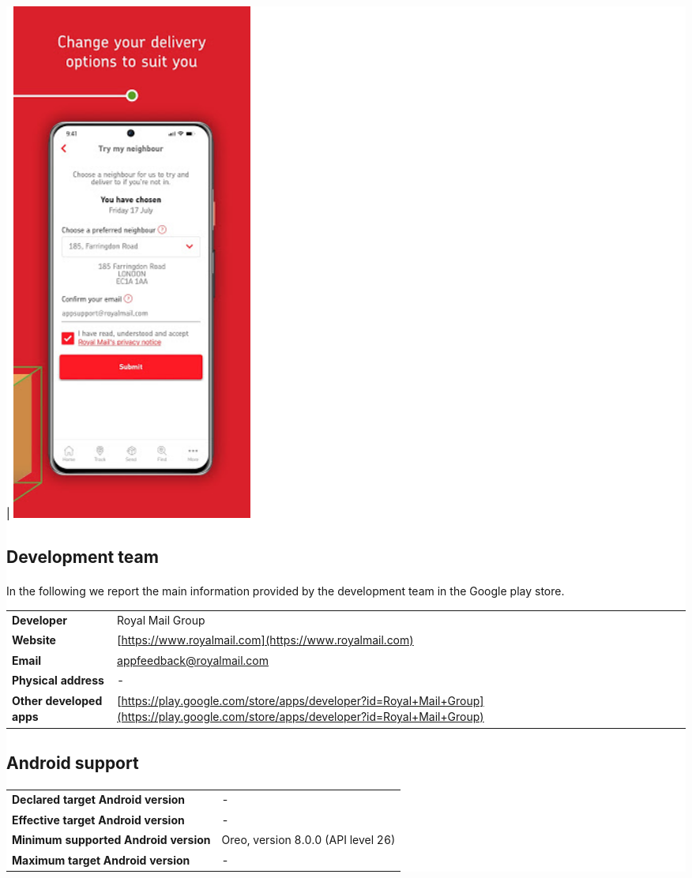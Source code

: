  | <img src="screenshot_7.png" alt="screenshot" width="300"/> 

## Development team
In the following we report the main information provided by the development team in the Google play store.

| | |
|-------------------------|-------------------------|
| **Developer**  | Royal Mail Group |
| **Website**  | [https://www.royalmail.com](https://www.royalmail.com) |
| **Email** | appfeedback@royalmail.com |
| **Physical address**  | - |
| **Other developed apps**  | [https://play.google.com/store/apps/developer?id=Royal+Mail+Group](https://play.google.com/store/apps/developer?id=Royal+Mail+Group) |

## Android support

| | |
|-------------------------|-------------------------|
| **Declared target Android version**  | - |
| **Effective target Android version**  | - |
| **Minimum supported Android version**  | Oreo, version 8.0.0 (API level 26) |
| **Maximum target Android version**  | - |
